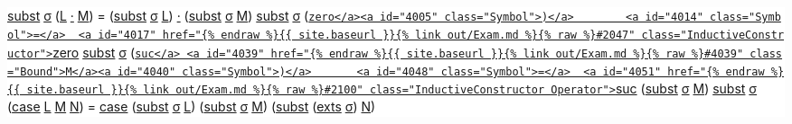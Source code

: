   <a id="3937" href="{% endraw %}{{ site.baseurl }}{% link out/Exam.md %}{% raw %}#3747" class="Function">subst</a> <a id="3943" href="{% endraw %}{{ site.baseurl }}{% link out/Exam.md %}{% raw %}#3943" class="Bound">σ</a> <a id="3945" class="Symbol">(</a><a id="3946" href="{% endraw %}{{ site.baseurl }}{% link out/Exam.md %}{% raw %}#3946" class="Bound">L</a> <a id="3948" href="{% endraw %}{{ site.baseurl }}{% link out/Exam.md %}{% raw %}#1959" class="InductiveConstructor Operator">·</a> <a id="3950" href="{% endraw %}{{ site.baseurl }}{% link out/Exam.md %}{% raw %}#3950" class="Bound">M</a><a id="3951" class="Symbol">)</a>        <a id="3960" class="Symbol">=</a>  <a id="3963" class="Symbol">(</a><a id="3964" href="{% endraw %}{{ site.baseurl }}{% link out/Exam.md %}{% raw %}#3747" class="Function">subst</a> <a id="3970" href="{% endraw %}{{ site.baseurl }}{% link out/Exam.md %}{% raw %}#3943" class="Bound">σ</a> <a id="3972" href="{% endraw %}{{ site.baseurl }}{% link out/Exam.md %}{% raw %}#3946" class="Bound">L</a><a id="3973" class="Symbol">)</a> <a id="3975" href="{% endraw %}{{ site.baseurl }}{% link out/Exam.md %}{% raw %}#1959" class="InductiveConstructor Operator">·</a> <a id="3977" class="Symbol">(</a><a id="3978" href="{% endraw %}{{ site.baseurl }}{% link out/Exam.md %}{% raw %}#3747" class="Function">subst</a> <a id="3984" href="{% endraw %}{{ site.baseurl }}{% link out/Exam.md %}{% raw %}#3943" class="Bound">σ</a> <a id="3986" href="{% endraw %}{{ site.baseurl }}{% link out/Exam.md %}{% raw %}#3950" class="Bound">M</a><a id="3987" class="Symbol">)</a>
  <a id="3991" href="{% endraw %}{{ site.baseurl }}{% link out/Exam.md %}{% raw %}#3747" class="Function">subst</a> <a id="3997" href="{% endraw %}{{ site.baseurl }}{% link out/Exam.md %}{% raw %}#3997" class="Bound">σ</a> <a id="3999" class="Symbol">(</a><a id="4000" href="{% endraw %}{{ site.baseurl }}{% link out/Exam.md %}{% raw %}#2047" class="InductiveConstructor">`zero</a><a id="4005" class="Symbol">)</a>        <a id="4014" class="Symbol">=</a>  <a id="4017" href="{% endraw %}{{ site.baseurl }}{% link out/Exam.md %}{% raw %}#2047" class="InductiveConstructor">`zero</a>
  <a id="4025" href="{% endraw %}{{ site.baseurl }}{% link out/Exam.md %}{% raw %}#3747" class="Function">subst</a> <a id="4031" href="{% endraw %}{{ site.baseurl }}{% link out/Exam.md %}{% raw %}#4031" class="Bound">σ</a> <a id="4033" class="Symbol">(</a><a id="4034" href="{% endraw %}{{ site.baseurl }}{% link out/Exam.md %}{% raw %}#2100" class="InductiveConstructor Operator">`suc</a> <a id="4039" href="{% endraw %}{{ site.baseurl }}{% link out/Exam.md %}{% raw %}#4039" class="Bound">M</a><a id="4040" class="Symbol">)</a>       <a id="4048" class="Symbol">=</a>  <a id="4051" href="{% endraw %}{{ site.baseurl }}{% link out/Exam.md %}{% raw %}#2100" class="InductiveConstructor Operator">`suc</a> <a id="4056" class="Symbol">(</a><a id="4057" href="{% endraw %}{{ site.baseurl }}{% link out/Exam.md %}{% raw %}#3747" class="Function">subst</a> <a id="4063" href="{% endraw %}{{ site.baseurl }}{% link out/Exam.md %}{% raw %}#4031" class="Bound">σ</a> <a id="4065" href="{% endraw %}{{ site.baseurl }}{% link out/Exam.md %}{% raw %}#4039" class="Bound">M</a><a id="4066" class="Symbol">)</a>
  <a id="4070" href="{% endraw %}{{ site.baseurl }}{% link out/Exam.md %}{% raw %}#3747" class="Function">subst</a> <a id="4076" href="{% endraw %}{{ site.baseurl }}{% link out/Exam.md %}{% raw %}#4076" class="Bound">σ</a> <a id="4078" class="Symbol">(</a><a id="4079" href="{% endraw %}{{ site.baseurl }}{% link out/Exam.md %}{% raw %}#2165" class="InductiveConstructor">case</a> <a id="4084" href="{% endraw %}{{ site.baseurl }}{% link out/Exam.md %}{% raw %}#4084" class="Bound">L</a> <a id="4086" href="{% endraw %}{{ site.baseurl }}{% link out/Exam.md %}{% raw %}#4086" class="Bound">M</a> <a id="4088" href="{% endraw %}{{ site.baseurl }}{% link out/Exam.md %}{% raw %}#4088" class="Bound">N</a><a id="4089" class="Symbol">)</a>   <a id="4093" class="Symbol">=</a>  <a id="4096" href="{% endraw %}{{ site.baseurl }}{% link out/Exam.md %}{% raw %}#2165" class="InductiveConstructor">case</a> <a id="4101" class="Symbol">(</a><a id="4102" href="{% endraw %}{{ site.baseurl }}{% link out/Exam.md %}{% raw %}#3747" class="Function">subst</a> <a id="4108" href="{% endraw %}{{ site.baseurl }}{% link out/Exam.md %}{% raw %}#4076" class="Bound">σ</a> <a id="4110" href="{% endraw %}{{ site.baseurl }}{% link out/Exam.md %}{% raw %}#4084" class="Bound">L</a><a id="4111" class="Symbol">)</a> <a id="4113" class="Symbol">(</a><a id="4114" href="{% endraw %}{{ site.baseurl }}{% link out/Exam.md %}{% raw %}#3747" class="Function">subst</a> <a id="4120" href="{% endraw %}{{ site.baseurl }}{% link out/Exam.md %}{% raw %}#4076" class="Bound">σ</a> <a id="4122" href="{% endraw %}{{ site.baseurl }}{% link out/Exam.md %}{% raw %}#4086" class="Bound">M</a><a id="4123" class="Symbol">)</a> <a id="4125" class="Symbol">(</a><a id="4126" href="{% endraw %}{{ site.baseurl }}{% link out/Exam.md %}{% raw %}#3747" class="Function">subst</a> <a id="4132" class="Symbol">(</a><a id="4133" href="{% endraw %}{{ site.baseurl }}{% link out/Exam.md %}{% raw %}#3564" class="Function">exts</a> <a id="4138" href="{% endraw %}{{ site.baseurl }}{% link out/Exam.md %}{% raw %}#4076" class="Bound">σ</a><a id="4139" class="Symbol">)</a> <a id="4141" href="{% endraw %}{{ site.baseurl }}{% link out/Exam.md %}{% raw %}#4088" class="Bound">N</a><a id="4142" class="Symbol">)</a>